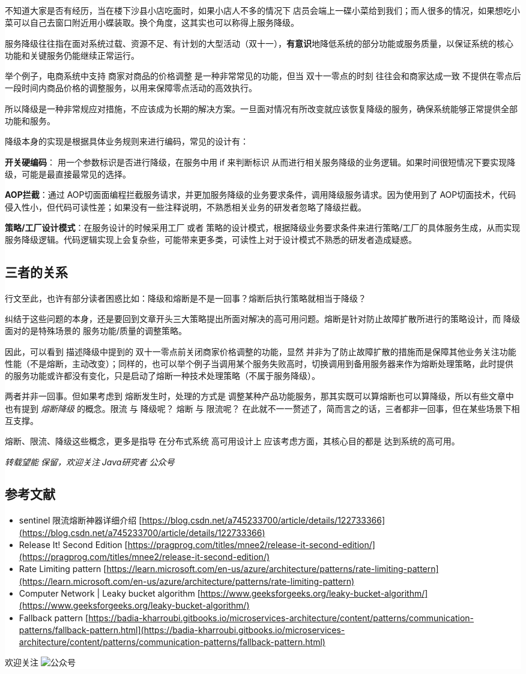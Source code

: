 不知道大家是否有经历，当在楼下沙县小店吃面时，如果小店人不多的情况下 店员会端上一碟小菜给到我们；而人很多的情况，如果想吃小菜可以自己去窗口附近用小蝶装取。换个角度，这其实也可以称得上服务降级。

服务降级往往指在面对系统过载、资源不足、有计划的大型活动（双十一），**有意识**地降低系统的部分功能或服务质量，以保证系统的核心功能和关键服务仍能继续正常运行。

举个例子，电商系统中支持 商家对商品的价格调整 是一种非常常见的功能，但当 双十一零点的时刻 往往会和商家达成一致 不提供在零点后一段时间内商品价格的调整服务，以用来保障零点活动的高效执行。

所以降级是一种非常规应对措施，不应该成为长期的解决方案。一旦面对情况有所改变就应该恢复降级的服务，确保系统能够正常提供全部功能和服务。

降级本身的实现是根据具体业务规则来进行编码，常见的设计有：

**开关硬编码**： 用一个参数标识是否进行降级，在服务中用 if 来判断标识 从而进行相关服务降级的业务逻辑。如果时间很短情况下要实现降级，可能是最直接最常见的选择。

**AOP拦截**：通过 AOP切面面编程拦截服务请求，并更加服务降级的业务要求条件，调用降级服务请求。因为使用到了 AOP切面技术，代码侵入性小，但代码可读性差；如果没有一些注释说明，不熟悉相关业务的研发者忽略了降级拦截。

**策略/工厂设计模式**：在服务设计的时候采用工厂 或者 策略的设计模式，根据降级业务要求条件来进行策略/工厂的具体服务生成，从而实现服务降级逻辑。代码逻辑实现上会复杂些，可能带来更多类，可读性上对于设计模式不熟悉的研发者造成疑惑。

三者的关系
-----

行文至此，也许有部分读者困惑比如：降级和熔断是不是一回事？熔断后执行策略就相当于降级？

纠结于这些问题的本身，还是要回到文章开头三大策略提出所面对解决的高可用问题。熔断是针对防止故障扩散所进行的策略设计，而 降级面对的是特殊场景的 服务功能/质量的调整策略。

因此，可以看到 描述降级中提到的 双十一零点前关闭商家价格调整的功能，显然 并非为了防止故障扩散的措施而是保障其他业务关注功能性能（不是熔断，主动改变）；同样的，也可以举个例子当调用某个服务失败高时，切换调用到备用服务器来作为熔断处理策略，此时提供的服务功能或许都没有变化，只是启动了熔断一种技术处理策略（不属于服务降级）。

两者并非一回事。但如果考虑到 熔断发生时，处理的方式是 调整某种产品功能服务，那其实既可以算熔断也可以算降级，所以有些文章中也有提到 _熔断降级_ 的概念。限流 与 降级呢？ 熔断 与 限流呢？ 在此就不一一赘述了，简而言之的话，三者都非一回事，但在某些场景下相互支撑。

熔断、限流、降级这些概念，更多是指导 在分布式系统 高可用设计上 应该考虑方面，其核心目的都是 达到系统的高可用。

_转载望能 保留，欢迎关注 Java研究者 公众号_

参考文献
----

*   sentinel 限流熔断神器详细介绍 [https://blog.csdn.net/a745233700/article/details/122733366](https://blog.csdn.net/a745233700/article/details/122733366)
*   Release It! Second Edition [https://pragprog.com/titles/mnee2/release-it-second-edition/](https://pragprog.com/titles/mnee2/release-it-second-edition/)
*   Rate Limiting pattern [https://learn.microsoft.com/en-us/azure/architecture/patterns/rate-limiting-pattern](https://learn.microsoft.com/en-us/azure/architecture/patterns/rate-limiting-pattern)
*   Computer Network | Leaky bucket algorithm [https://www.geeksforgeeks.org/leaky-bucket-algorithm/](https://www.geeksforgeeks.org/leaky-bucket-algorithm/)
*   Fallback pattern [https://badia-kharroubi.gitbooks.io/microservices-architecture/content/patterns/communication-patterns/fallback-pattern.html](https://badia-kharroubi.gitbooks.io/microservices-architecture/content/patterns/communication-patterns/fallback-pattern.html)

欢迎关注 ![公众号](https://images.cnblogs.com/cnblogs_com/jzhlin/2225497/o_4b66bfb6.jpg)